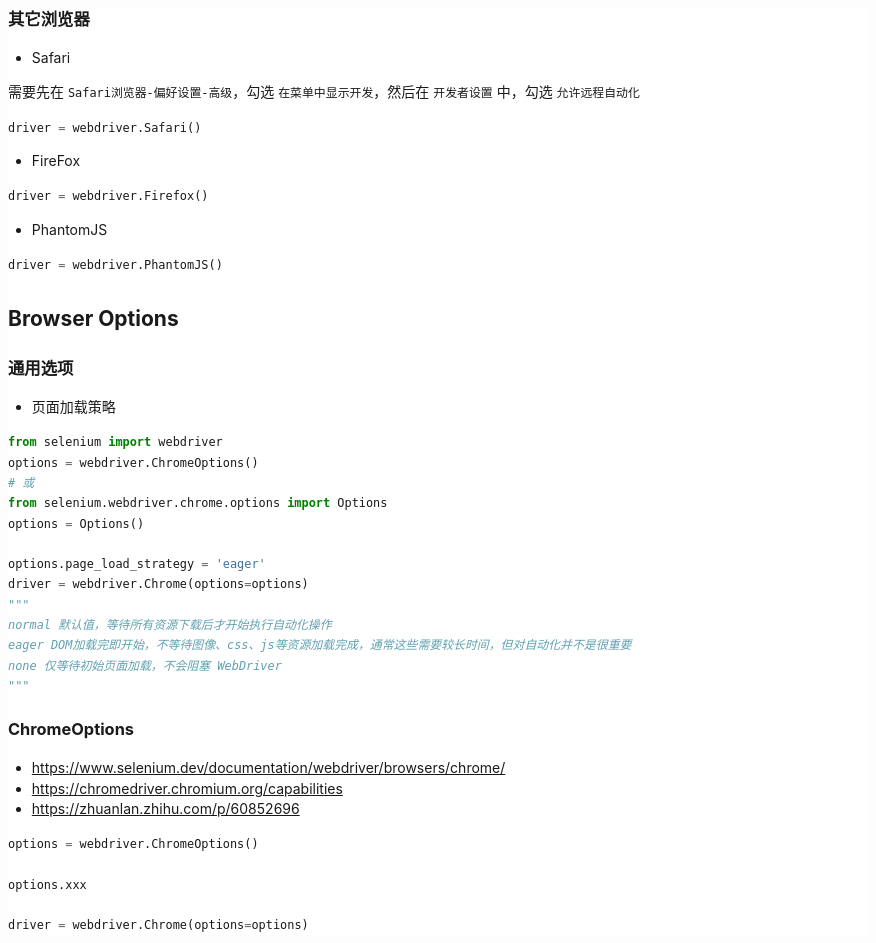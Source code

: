### 其它浏览器

- Safari

需要先在 `Safari浏览器-偏好设置-高级`，勾选 `在菜单中显示开发`，然后在 `开发者设置` 中，勾选 `允许远程自动化`

```python
driver = webdriver.Safari()
```

- FireFox

```python
driver = webdriver.Firefox()
```

- PhantomJS

```python
driver = webdriver.PhantomJS()
```

## Browser Options

### 通用选项

- 页面加载策略

```python
from selenium import webdriver
options = webdriver.ChromeOptions()
# 或
from selenium.webdriver.chrome.options import Options
options = Options()

options.page_load_strategy = 'eager'
driver = webdriver.Chrome(options=options)
"""
normal 默认值，等待所有资源下载后才开始执行自动化操作
eager DOM加载完即开始，不等待图像、css、js等资源加载完成，通常这些需要较长时间，但对自动化并不是很重要
none 仅等待初始页面加载，不会阻塞 WebDriver
"""
```

### ChromeOptions

- <https://www.selenium.dev/documentation/webdriver/browsers/chrome/>
- <https://chromedriver.chromium.org/capabilities>
- <https://zhuanlan.zhihu.com/p/60852696>

```python
options = webdriver.ChromeOptions()

options.xxx

driver = webdriver.Chrome(options=options)
```
